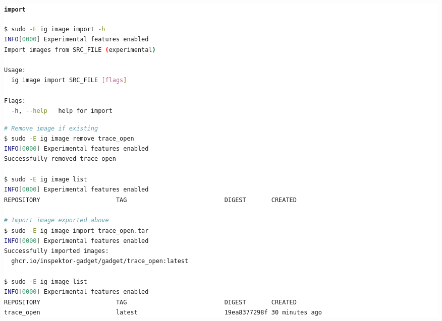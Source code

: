 #### `import`

```bash
$ sudo -E ig image import -h
INFO[0000] Experimental features enabled
Import images from SRC_FILE (experimental)

Usage:
  ig image import SRC_FILE [flags]

Flags:
  -h, --help   help for import
```

```bash
# Remove image if existing
$ sudo -E ig image remove trace_open
INFO[0000] Experimental features enabled
Successfully removed trace_open

$ sudo -E ig image list
INFO[0000] Experimental features enabled
REPOSITORY                     TAG                           DIGEST       CREATED

# Import image exported above
$ sudo -E ig image import trace_open.tar
INFO[0000] Experimental features enabled
Successfully imported images:
  ghcr.io/inspektor-gadget/gadget/trace_open:latest

$ sudo -E ig image list
INFO[0000] Experimental features enabled
REPOSITORY                     TAG                           DIGEST       CREATED
trace_open                     latest                        19ea8377298f 30 minutes ago
```
